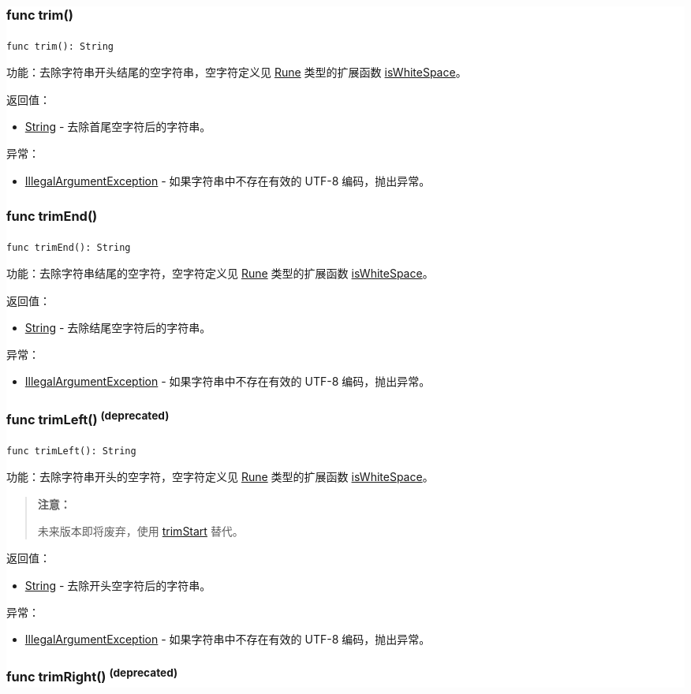 ### func trim()

```cangjie
func trim(): String
```

功能：去除字符串开头结尾的空字符串，空字符定义见 [Rune](../../core/core_package_api/core_package_intrinsics.md#rune) 类型的扩展函数 [isWhiteSpace](#func-iswhitespace)。

返回值：

- [String](../../core/core_package_api/core_package_structs.md#struct-string) - 去除首尾空字符后的字符串。

异常：

- [IllegalArgumentException](../../core/core_package_api/core_package_exceptions.md#class-illegalargumentexception) - 如果字符串中不存在有效的 UTF-8 编码，抛出异常。

### func trimEnd()

```cangjie
func trimEnd(): String
```

功能：去除字符串结尾的空字符，空字符定义见 [Rune](../../../std/core/core_package_api/core_package_intrinsics.md#rune) 类型的扩展函数 [isWhiteSpace](#func-iswhitespace)。

返回值：

- [String](../../core/core_package_api/core_package_structs.md#struct-string) - 去除结尾空字符后的字符串。

异常：

- [IllegalArgumentException](../../core/core_package_api/core_package_exceptions.md#class-illegalargumentexception) - 如果字符串中不存在有效的 UTF-8 编码，抛出异常。

### func trimLeft() <sup>(deprecated)</sup>

```cangjie
func trimLeft(): String
```

功能：去除字符串开头的空字符，空字符定义见 [Rune](../../core/core_package_api/core_package_intrinsics.md#rune) 类型的扩展函数 [isWhiteSpace](#func-iswhitespace)。

> **注意：**
>
> 未来版本即将废弃，使用 [trimStart](./unicode_package_interfaces.md#func-trimstart) 替代。

返回值：

- [String](../../core/core_package_api/core_package_structs.md#struct-string) - 去除开头空字符后的字符串。

异常：

- [IllegalArgumentException](../../core/core_package_api/core_package_exceptions.md#class-illegalargumentexception) - 如果字符串中不存在有效的 UTF-8 编码，抛出异常。

### func trimRight() <sup>(deprecated)</sup>
